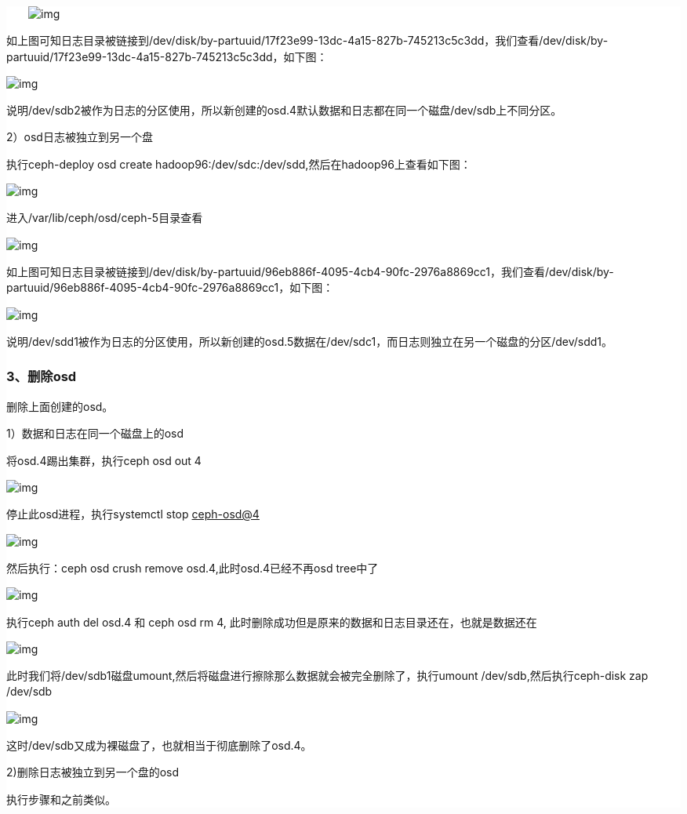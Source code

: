  　　![img](https://images2015.cnblogs.com/blog/783788/201609/783788-20160904175437232-1469720757.png)

 如上图可知日志目录被链接到/dev/disk/by-partuuid/17f23e99-13dc-4a15-827b-745213c5c3dd，我们查看/dev/disk/by-partuuid/17f23e99-13dc-4a15-827b-745213c5c3dd，如下图：

 ![img](https://images2015.cnblogs.com/blog/783788/201609/783788-20160904175501843-1020885679.png)

 说明/dev/sdb2被作为日志的分区使用，所以新创建的osd.4默认数据和日志都在同一个磁盘/dev/sdb上不同分区。

 2）osd日志被独立到另一个盘

 执行ceph-deploy osd create hadoop96:/dev/sdc:/dev/sdd,然后在hadoop96上查看如下图：

 ![img](https://images2015.cnblogs.com/blog/783788/201609/783788-20160904175523110-976061614.png)

 进入/var/lib/ceph/osd/ceph-5目录查看

 ![img](https://images2015.cnblogs.com/blog/783788/201609/783788-20160904175544503-1729354002.png)

 如上图可知日志目录被链接到/dev/disk/by-partuuid/96eb886f-4095-4cb4-90fc-2976a8869cc1，我们查看/dev/disk/by-partuuid/96eb886f-4095-4cb4-90fc-2976a8869cc1，如下图：

 ![img](https://images2015.cnblogs.com/blog/783788/201609/783788-20160904175608801-540347639.png)

 说明/dev/sdd1被作为日志的分区使用，所以新创建的osd.5数据在/dev/sdc1，而日志则独立在另一个磁盘的分区/dev/sdd1。

### **3、删除osd**

 删除上面创建的osd。

 1）数据和日志在同一个磁盘上的osd

 将osd.4踢出集群，执行ceph osd out 4

 ![img](https://images2015.cnblogs.com/blog/783788/201609/783788-20160904175639381-848421704.png)

 停止此osd进程，执行systemctl stop [ceph-osd@4](mailto:ceph-osd@4)

 ![img](https://images2015.cnblogs.com/blog/783788/201609/783788-20160904175703008-870995157.png)

 然后执行：ceph osd crush remove osd.4,此时osd.4已经不再osd tree中了

 ![img](https://images2015.cnblogs.com/blog/783788/201609/783788-20160904175731541-537365184.png)

 执行ceph auth del osd.4 和 ceph osd rm 4, 此时删除成功但是原来的数据和日志目录还在，也就是数据还在

 ![img](https://images2015.cnblogs.com/blog/783788/201609/783788-20160904175756215-41672508.png)

 此时我们将/dev/sdb1磁盘umount,然后将磁盘进行擦除那么数据就会被完全删除了，执行umount /dev/sdb,然后执行ceph-disk zap /dev/sdb

 ![img](https://images2015.cnblogs.com/blog/783788/201609/783788-20160904175817248-1475982247.png)

 这时/dev/sdb又成为裸磁盘了，也就相当于彻底删除了osd.4。

 2)删除日志被独立到另一个盘的osd

 执行步骤和之前类似。
